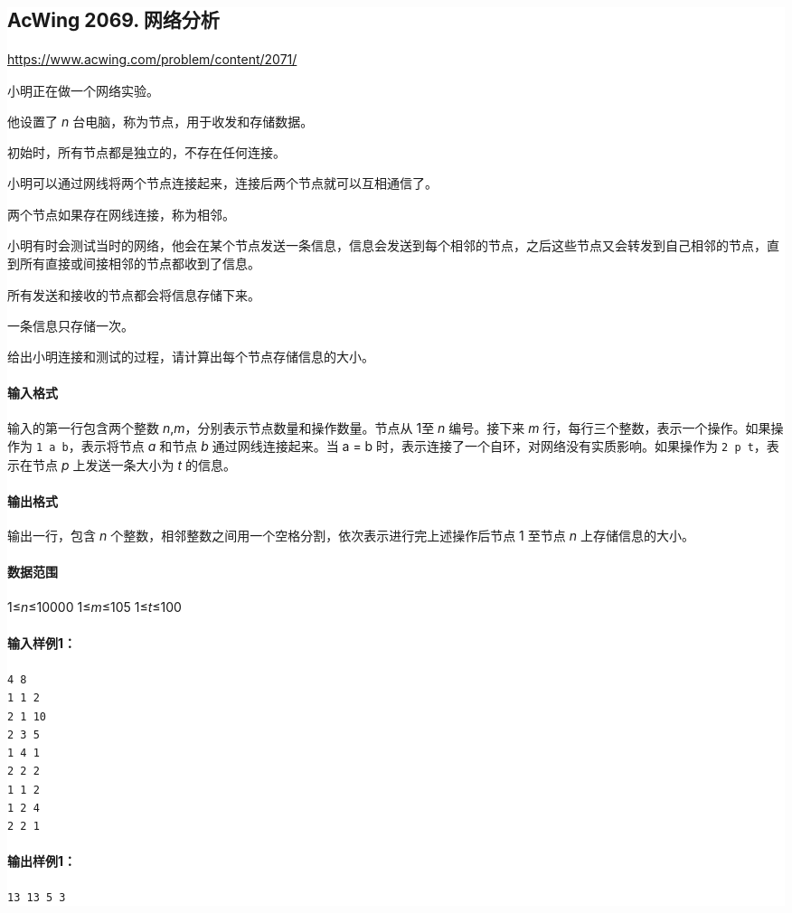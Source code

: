 

## AcWing 2069. 网络分析

https://www.acwing.com/problem/content/2071/

小明正在做一个网络实验。

他设置了 *n* 台电脑，称为节点，用于收发和存储数据。

初始时，所有节点都是独立的，不存在任何连接。

小明可以通过网线将两个节点连接起来，连接后两个节点就可以互相通信了。

两个节点如果存在网线连接，称为相邻。

小明有时会测试当时的网络，他会在某个节点发送一条信息，信息会发送到每个相邻的节点，之后这些节点又会转发到自己相邻的节点，直到所有直接或间接相邻的节点都收到了信息。

所有发送和接收的节点都会将信息存储下来。

一条信息只存储一次。

给出小明连接和测试的过程，请计算出每个节点存储信息的大小。

#### 输入格式

输入的第一行包含两个整数 *n*,*m*，分别表示节点数量和操作数量。节点从 1至 *n* 编号。接下来 *m* 行，每行三个整数，表示一个操作。如果操作为 `1 a b`，表示将节点 *a* 和节点 *b* 通过网线连接起来。当 a = b 时，表示连接了一个自环，对网络没有实质影响。如果操作为 `2 p t`，表示在节点 *p* 上发送一条大小为 *t* 的信息。

#### 输出格式

输出一行，包含 *n* 个整数，相邻整数之间用一个空格分割，依次表示进行完上述操作后节点 1 至节点 *n* 上存储信息的大小。

#### 数据范围

1≤*n*≤10000
1≤*m*≤105
1≤*t*≤100



#### 输入样例1：

```
4 8
1 1 2
2 1 10
2 3 5
1 4 1
2 2 2
1 1 2
1 2 4
2 2 1
```

#### 输出样例1：

```
13 13 5 3
```
